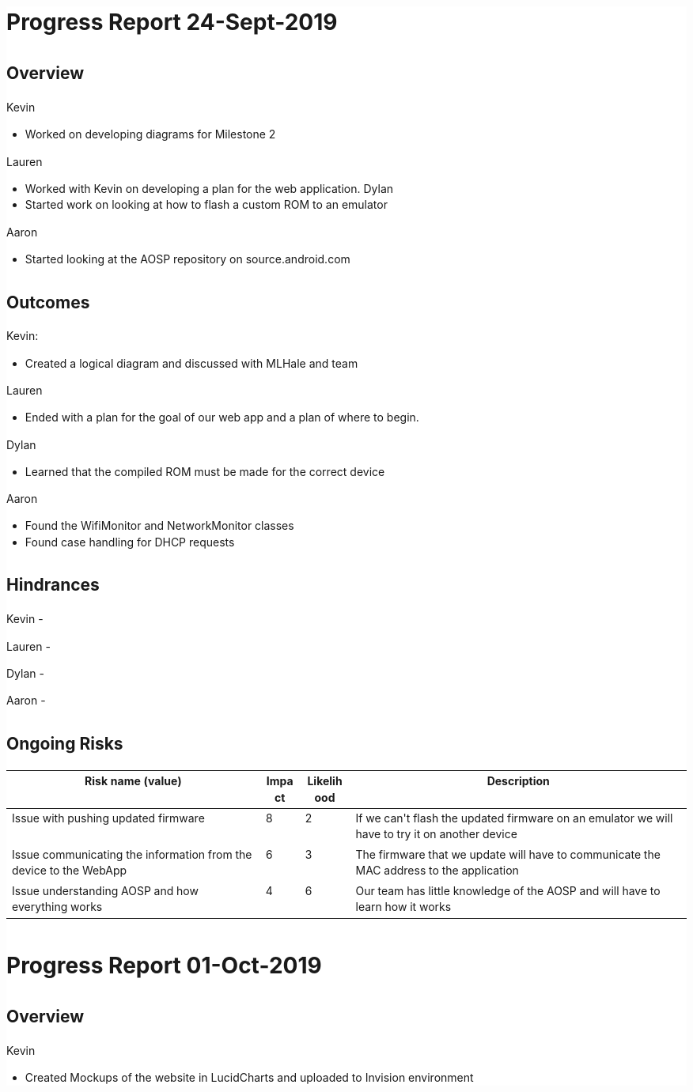 # Progress Report 24-Sept-2019
## Overview
Kevin
* Worked on developing diagrams for Milestone 2

Lauren  
* Worked with Kevin on developing a plan for the web application.
Dylan  
* Started work on looking at how to flash a custom ROM to an emulator


Aaron
* Started looking at the AOSP repository on source.android.com

## Outcomes
Kevin:
* Created a logical diagram and discussed with MLHale and team

Lauren  
* Ended with a plan for the goal of our web app and a plan of where to begin.

Dylan
* Learned that the compiled ROM must be made for the correct device

Aaron  
* Found the WifiMonitor and NetworkMonitor classes
* Found case handling for DHCP requests

## Hindrances
Kevin -

Lauren -

Dylan -

Aaron -

## Ongoing Risks

|Risk name (value)  | Impact     | Likelihood | Description |
|-------------------|------------|------------|-------------|
|Issue with pushing updated firmware | 8 | 2 | If we can't flash the updated firmware on an emulator we will have to try it on another device |
|Issue communicating the information from the device to the WebApp | 6 | 3 | The firmware that we update will have to communicate the MAC address to the application |
|Issue understanding AOSP and how everything works | 4 | 6 | Our team has little knowledge of the AOSP and will have to learn how it works |

# Progress Report 01-Oct-2019
## Overview
Kevin
* Created Mockups of the website in LucidCharts and uploaded to Invision environment
